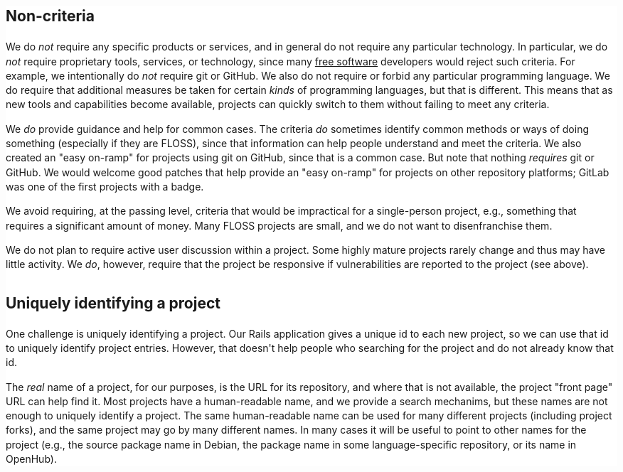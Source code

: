 ## Non-criteria

We do *not* require any specific products or services, and in
general do not require any particular technology.
In particular, we do *not* require
proprietary tools, services, or technology,
since many [free software](https://www.gnu.org/philosophy/free-sw.en.html)
developers would reject such criteria.
For example, we intentionally do *not* require git or GitHub.
We also do not require or forbid any particular programming language.
We do require that additional measures be taken for certain
*kinds* of programming languages, but that is different.
This means that as new tools and capabilities become available,
projects can quickly switch to them without failing to meet any criteria.

We *do* provide guidance and help for common cases.
The criteria *do* sometimes identify
common methods or ways of doing something
(especially if they are FLOSS), since that information
can help people understand and meet the criteria.
We also created an "easy on-ramp" for projects using git on GitHub,
since that is a common case.
But note that nothing *requires* git or GitHub.
We would welcome good patches that help provide an "easy on-ramp" for
projects on other repository platforms;
GitLab was one of the first projects with a badge.

We avoid requiring, at the passing level, criteria that would be
impractical for a single-person project, e.g., something that requires
a significant amount of money.
Many FLOSS projects are small, and we do not want to disenfranchise them.

We do not plan to require active user discussion within a project.
Some highly mature projects rarely change and thus may have little activity.
We *do*, however, require that the project be responsive
if vulnerabilities are reported to the project (see above).

## Uniquely identifying a project

One challenge is uniquely identifying a project.
Our Rails application gives a unique id to each new project, so
we can use that id to uniquely identify project entries.
However, that doesn't help people who searching for the project
and do not already know that id.

The *real* name of a project, for our purposes, is the
URL for its repository, and where that is not available, the
project "front page" URL can help find it.
Most projects have a human-readable name, and we provide a search
mechanims, but these names are not enough to uniquely identify a project.
The same human-readable name can be used for many different projects
(including project forks), and the same project may go by many different names.
In many cases it will be useful to point to other names for the project
(e.g., the source package name in Debian, the package name in some
language-specific repository, or its name in OpenHub).
